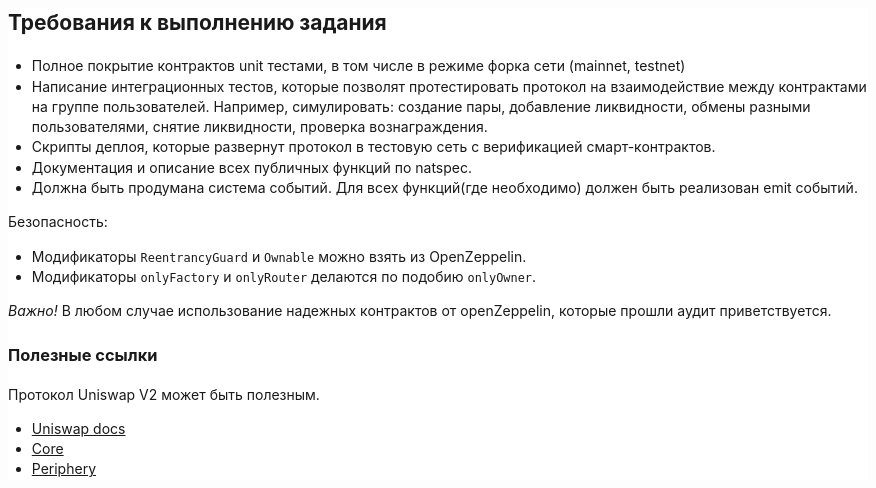 ## Требования к выполнению задания

- Полное покрытие контрактов unit тестами, в том числе в режиме форка сети (mainnet, testnet)
- Написание интеграционных тестов, которые позволят протестировать протокол на взаимодействие между контрактами на группе пользователей. Например, симулировать: создание пары, добавление ликвидности, обмены разными пользователями, снятие ликвидности, проверка вознаграждения.
- Скрипты деплоя, которые развернут протокол в тестовую сеть с верификацией смарт-контрактов.
- Документация и описание всех публичных функций по natspec.
- Должна быть продумана система событий. Для всех функций(где необходимо) должен быть реализован emit событий.

Безопасность:

- Модификаторы `ReentrancyGuard` и `Ownable` можно взять из OpenZeppelin.
- Модификаторы `onlyFactory` и `onlyRouter` делаются по подобию `onlyOwner`.

_Важно!_ В любом случае использование надежных контрактов от openZeppelin, которые прошли аудит приветствуется.

### Полезные ссылки

Протокол Uniswap V2 может быть полезным.

- [Uniswap docs](https://docs.uniswap.org/)
- [Core](https://github.com/Uniswap/v2-core)
- [Periphery](https://github.com/Uniswap/v2-periphery)